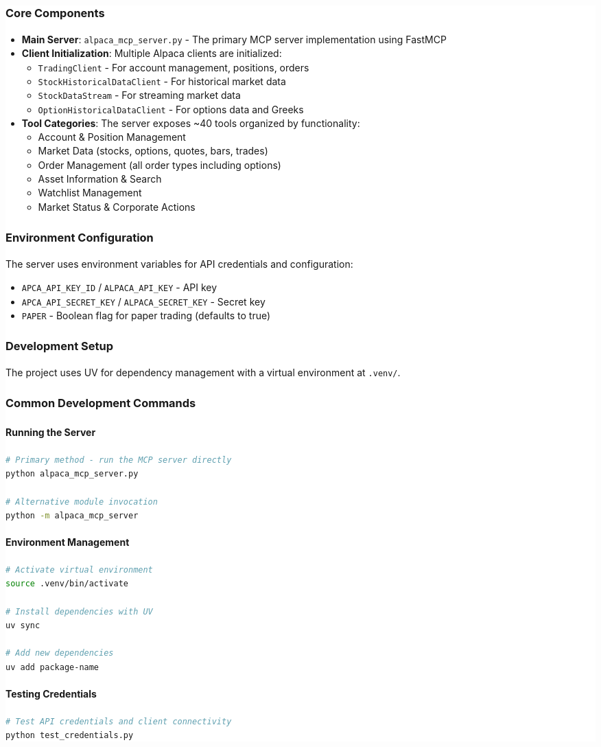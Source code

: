 ### Core Components

- **Main Server**: `alpaca_mcp_server.py` - The primary MCP server implementation using FastMCP
- **Client Initialization**: Multiple Alpaca clients are initialized:
  - `TradingClient` - For account management, positions, orders
  - `StockHistoricalDataClient` - For historical market data
  - `StockDataStream` - For streaming market data  
  - `OptionHistoricalDataClient` - For options data and Greeks
- **Tool Categories**: The server exposes ~40 tools organized by functionality:
  - Account & Position Management
  - Market Data (stocks, options, quotes, bars, trades)
  - Order Management (all order types including options)
  - Asset Information & Search
  - Watchlist Management
  - Market Status & Corporate Actions

### Environment Configuration

The server uses environment variables for API credentials and configuration:
- `APCA_API_KEY_ID` / `ALPACA_API_KEY` - API key
- `APCA_API_SECRET_KEY` / `ALPACA_SECRET_KEY` - Secret key  
- `PAPER` - Boolean flag for paper trading (defaults to true)

### Development Setup

The project uses UV for dependency management with a virtual environment at `.venv/`.

### Common Development Commands

#### Running the Server
```bash
# Primary method - run the MCP server directly
python alpaca_mcp_server.py

# Alternative module invocation
python -m alpaca_mcp_server
```

#### Environment Management
```bash
# Activate virtual environment
source .venv/bin/activate

# Install dependencies with UV
uv sync

# Add new dependencies
uv add package-name
```

#### Testing Credentials
```bash
# Test API credentials and client connectivity
python test_credentials.py
```
